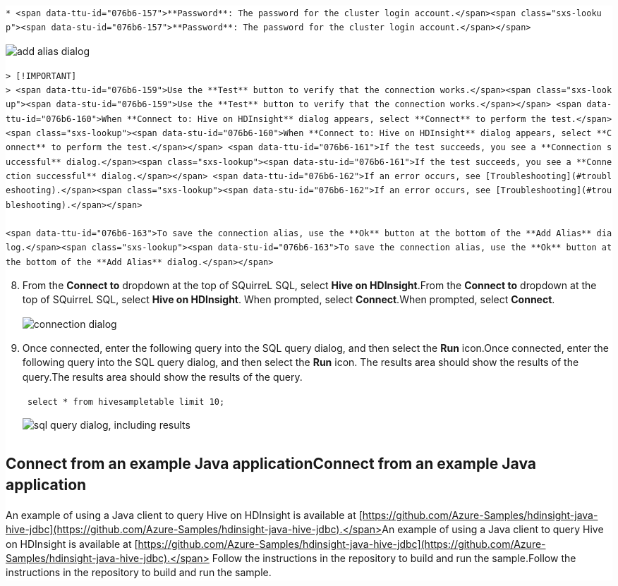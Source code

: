     * <span data-ttu-id="076b6-157">**Password**: The password for the cluster login account.</span><span class="sxs-lookup"><span data-stu-id="076b6-157">**Password**: The password for the cluster login account.</span></span>

 ![add alias dialog](./media/apache-hadoop-connect-hive-jdbc-driver/addalias.png)

    > [!IMPORTANT] 
    > <span data-ttu-id="076b6-159">Use the **Test** button to verify that the connection works.</span><span class="sxs-lookup"><span data-stu-id="076b6-159">Use the **Test** button to verify that the connection works.</span></span> <span data-ttu-id="076b6-160">When **Connect to: Hive on HDInsight** dialog appears, select **Connect** to perform the test.</span><span class="sxs-lookup"><span data-stu-id="076b6-160">When **Connect to: Hive on HDInsight** dialog appears, select **Connect** to perform the test.</span></span> <span data-ttu-id="076b6-161">If the test succeeds, you see a **Connection successful** dialog.</span><span class="sxs-lookup"><span data-stu-id="076b6-161">If the test succeeds, you see a **Connection successful** dialog.</span></span> <span data-ttu-id="076b6-162">If an error occurs, see [Troubleshooting](#troubleshooting).</span><span class="sxs-lookup"><span data-stu-id="076b6-162">If an error occurs, see [Troubleshooting](#troubleshooting).</span></span>

    <span data-ttu-id="076b6-163">To save the connection alias, use the **Ok** button at the bottom of the **Add Alias** dialog.</span><span class="sxs-lookup"><span data-stu-id="076b6-163">To save the connection alias, use the **Ok** button at the bottom of the **Add Alias** dialog.</span></span>

8. <span data-ttu-id="076b6-164">From the **Connect to** dropdown at the top of SQuirreL SQL, select **Hive on HDInsight**.</span><span class="sxs-lookup"><span data-stu-id="076b6-164">From the **Connect to** dropdown at the top of SQuirreL SQL, select **Hive on HDInsight**.</span></span> <span data-ttu-id="076b6-165">When prompted, select **Connect**.</span><span class="sxs-lookup"><span data-stu-id="076b6-165">When prompted, select **Connect**.</span></span>

    ![connection dialog](./media/apache-hadoop-connect-hive-jdbc-driver/connect.png)

9. <span data-ttu-id="076b6-167">Once connected, enter the following query into the SQL query dialog, and then select the **Run** icon.</span><span class="sxs-lookup"><span data-stu-id="076b6-167">Once connected, enter the following query into the SQL query dialog, and then select the **Run** icon.</span></span> <span data-ttu-id="076b6-168">The results area should show the results of the query.</span><span class="sxs-lookup"><span data-stu-id="076b6-168">The results area should show the results of the query.</span></span>

        select * from hivesampletable limit 10;

    ![sql query dialog, including results](./media/apache-hadoop-connect-hive-jdbc-driver/sqlquery.png)

## <a name="connect-from-an-example-java-application"></a><span data-ttu-id="076b6-170">Connect from an example Java application</span><span class="sxs-lookup"><span data-stu-id="076b6-170">Connect from an example Java application</span></span>

<span data-ttu-id="076b6-171">An example of using a Java client to query Hive on HDInsight is available at [https://github.com/Azure-Samples/hdinsight-java-hive-jdbc](https://github.com/Azure-Samples/hdinsight-java-hive-jdbc).</span><span class="sxs-lookup"><span data-stu-id="076b6-171">An example of using a Java client to query Hive on HDInsight is available at [https://github.com/Azure-Samples/hdinsight-java-hive-jdbc](https://github.com/Azure-Samples/hdinsight-java-hive-jdbc).</span></span> <span data-ttu-id="076b6-172">Follow the instructions in the repository to build and run the sample.</span><span class="sxs-lookup"><span data-stu-id="076b6-172">Follow the instructions in the repository to build and run the sample.</span></span>
